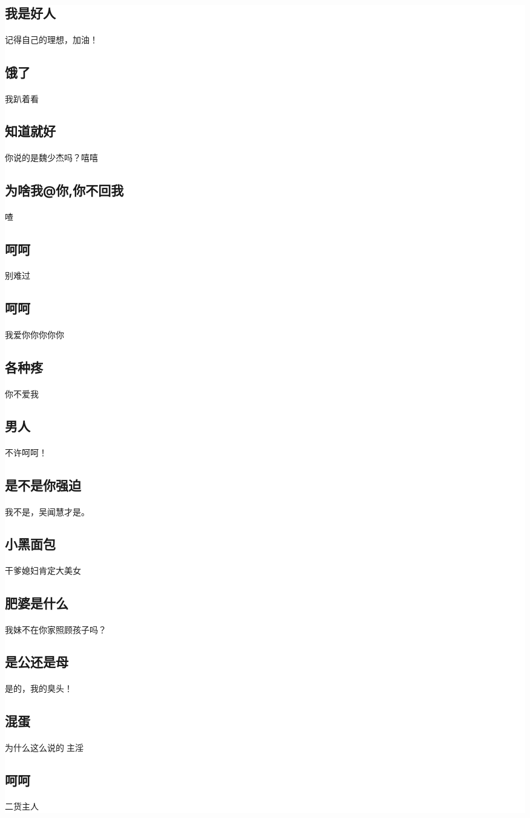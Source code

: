 ## 我是好人
记得自己的理想，加油！

## 饿了
我趴着看

## 知道就好
你说的是魏少杰吗？嘻嘻

## 为啥我@你,你不回我
喳

## 呵呵
别难过

## 呵呵
我爱你你你你你

## 各种疼
你不爱我

## 男人
不许呵呵！

## 是不是你强迫
我不是，吴闻慧才是。

## 小黑面包
干爹媳妇肯定大美女

## 肥婆是什么
我妹不在你家照顾孩子吗？

## 是公还是母
是的，我的臭头！

## 混蛋
为什么这么说的
           主淫

## 呵呵
二货主人
